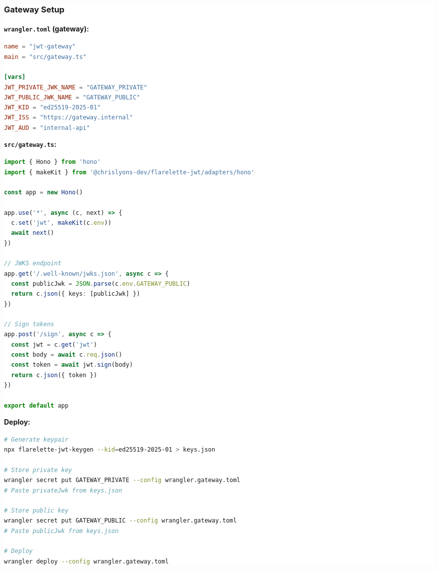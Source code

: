 ### Gateway Setup

**`wrangler.toml` (gateway):**

```toml
name = "jwt-gateway"
main = "src/gateway.ts"

[vars]
JWT_PRIVATE_JWK_NAME = "GATEWAY_PRIVATE"
JWT_PUBLIC_JWK_NAME = "GATEWAY_PUBLIC"
JWT_KID = "ed25519-2025-01"
JWT_ISS = "https://gateway.internal"
JWT_AUD = "internal-api"
```

**`src/gateway.ts`:**

```typescript
import { Hono } from 'hono'
import { makeKit } from '@chrislyons-dev/flarelette-jwt/adapters/hono'

const app = new Hono()

app.use('*', async (c, next) => {
  c.set('jwt', makeKit(c.env))
  await next()
})

// JWKS endpoint
app.get('/.well-known/jwks.json', async c => {
  const publicJwk = JSON.parse(c.env.GATEWAY_PUBLIC)
  return c.json({ keys: [publicJwk] })
})

// Sign tokens
app.post('/sign', async c => {
  const jwt = c.get('jwt')
  const body = await c.req.json()
  const token = await jwt.sign(body)
  return c.json({ token })
})

export default app
```

**Deploy:**

```bash
# Generate keypair
npx flarelette-jwt-keygen --kid=ed25519-2025-01 > keys.json

# Store private key
wrangler secret put GATEWAY_PRIVATE --config wrangler.gateway.toml
# Paste privateJwk from keys.json

# Store public key
wrangler secret put GATEWAY_PUBLIC --config wrangler.gateway.toml
# Paste publicJwk from keys.json

# Deploy
wrangler deploy --config wrangler.gateway.toml
```
